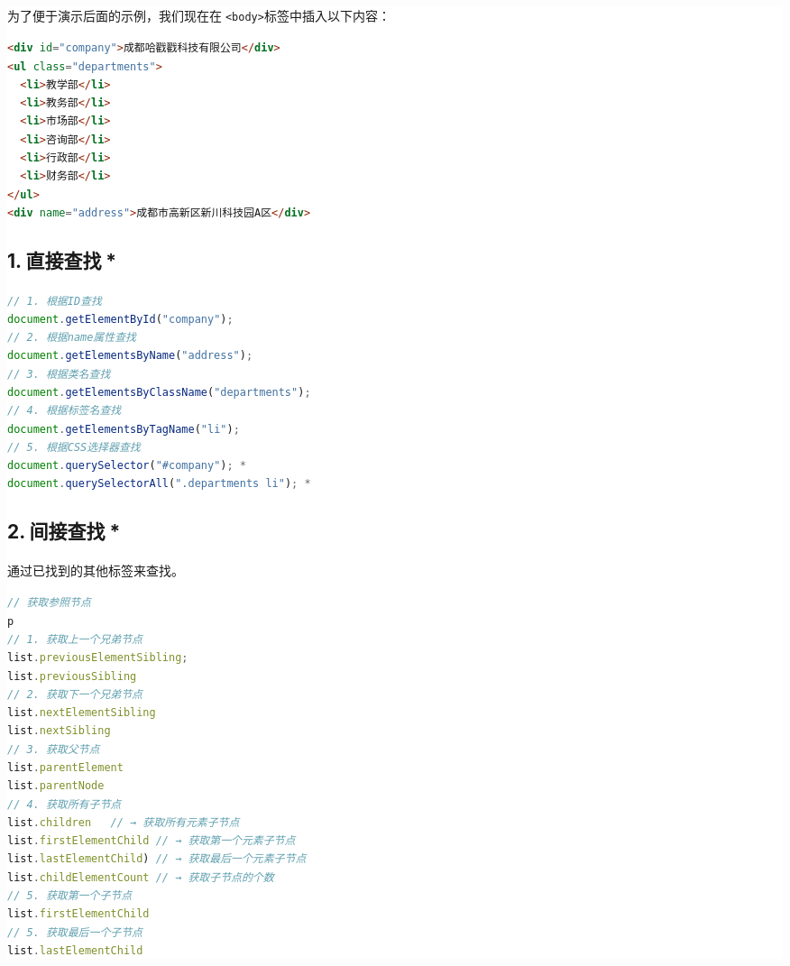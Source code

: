 为了便于演示后面的示例，我们现在在 `<body>`标签中插入以下内容：

```html
<div id="company">成都哈戳戳科技有限公司</div>
<ul class="departments">
  <li>教学部</li>
  <li>教务部</li>
  <li>市场部</li>
  <li>咨询部</li>
  <li>行政部</li>
  <li>财务部</li>
</ul>
<div name="address">成都市高新区新川科技园A区</div>
```

## 1. 直接查找 *

```js
// 1. 根据ID查找
document.getElementById("company"); 
// 2. 根据name属性查找
document.getElementsByName("address");
// 3. 根据类名查找
document.getElementsByClassName("departments");
// 4. 根据标签名查找
document.getElementsByTagName("li");
// 5. 根据CSS选择器查找
document.querySelector("#company"); *
document.querySelectorAll(".departments li"); *
```

## 2. 间接查找 *

通过已找到的其他标签来查找。

```js
// 获取参照节点
p
// 1. 获取上一个兄弟节点
list.previousElementSibling;
list.previousSibling
// 2. 获取下一个兄弟节点
list.nextElementSibling
list.nextSibling
// 3. 获取父节点
list.parentElement
list.parentNode
// 4. 获取所有子节点
list.children   // → 获取所有元素子节点
list.firstElementChild // → 获取第一个元素子节点
list.lastElementChild) // → 获取最后一个元素子节点
list.childElementCount // → 获取子节点的个数
// 5. 获取第一个子节点
list.firstElementChild
// 5. 获取最后一个子节点
list.lastElementChild
```
